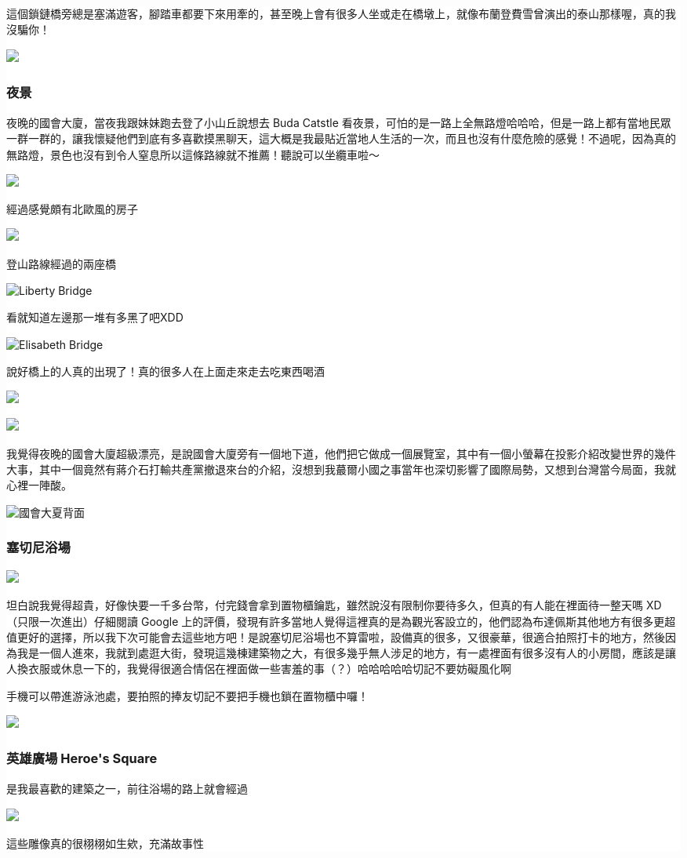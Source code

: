 這個鎖鏈橋旁總是塞滿遊客，腳踏車都要下來用牽的，甚至晚上會有很多人坐或走在橋墩上，就像布蘭登費雪曾演出的泰山那樣喔，真的我沒騙你！

![](https://farm8.staticflickr.com/7881/46242468894_023505a3ce_b.jpg)

### 夜景

夜晚的國會大廈，當夜我跟妹妹跑去登了小山丘說想去 Buda Catstle 看夜景，可怕的是一路上全無路燈哈哈哈，但是一路上都有當地民眾一群一群的，讓我懷疑他們到底有多喜歡摸黑聊天，這大概是我最貼近當地人生活的一次，而且也沒有什麼危險的感覺！不過呢，因為真的無路燈，景色也沒有到令人窒息所以這條路線就不推薦！聽說可以坐纜車啦～

![](https://farm8.staticflickr.com/7840/46914925362_fcc17a1b11_b.jpg)

經過感覺頗有北歐風的房子

![](https://farm5.staticflickr.com/4850/40002339393_b05d7c50ce_b.jpg)

登山路線經過的兩座橋

![Liberty Bridge](https://farm5.staticflickr.com/4917/46966844151_bf964bfa9f_b.jpg)

看就知道左邊那一堆有多黑了吧XDD

![Elisabeth Bridge](https://farm5.staticflickr.com/4811/32025972397_b6ef3deee8_b.jpg)

說好橋上的人真的出現了！真的很多人在上面走來走去吃東西喝酒

![](https://farm5.staticflickr.com/4806/33091499218_6be52d5c7b_b.jpg)

![](https://farm8.staticflickr.com/7880/46966843851_56f1a83574_b.jpg)

我覺得夜晚的國會大廈超級漂亮，是說國會大廈旁有一個地下道，他們把它做成一個展覽室，其中有一個小螢幕在投影介紹改變世界的幾件大事，其中一個竟然有蔣介石打輸共產黨撤退來台的介紹，沒想到我蕞爾小國之事當年也深切影響了國際局勢，又想到台灣當今局面，我就心裡一陣酸。

![國會大夏背面](https://farm5.staticflickr.com/4834/46966844161_24b33df6c8_b.jpg)

### 塞切尼浴場

![](https://c1.staticflickr.com/5/4447/37853352862_9fae96c74f_k.jpg)

坦白說我覺得超貴，好像快要一千多台幣，付完錢會拿到置物櫃鑰匙，雖然說沒有限制你要待多久，但真的有人能在裡面待一整天嗎 XD （只限一次進出）仔細閱讀 Google 上的評價，發現有許多當地人覺得這裡真的是為觀光客設立的，他們認為布達佩斯其他地方有很多更超值更好的選擇，所以我下次可能會去這些地方吧！是說塞切尼浴場也不算雷啦，設備真的很多，又很豪華，很適合拍照打卡的地方，然後因為我是一個人進來，我就到處逛大街，發現這幾棟建築物之大，有很多幾乎無人涉足的地方，有一處裡面有很多沒有人的小房間，應該是讓人換衣服或休息一下的，我覺得很適合情侶在裡面做一些害羞的事（？）哈哈哈哈哈切記不要妨礙風化啊

手機可以帶進游泳池處，要拍照的捧友切記不要把手機也鎖在置物櫃中囉！

![](https://farm8.staticflickr.com/7902/46242468844_96c9419ec1_b.jpg)

### 英雄廣場 Heroe's Square

是我最喜歡的建築之一，前往浴場的路上就會經過

![](https://farm8.staticflickr.com/7823/46966844221_0593f2d24c_b.jpg)

這些雕像真的很栩栩如生欸，充滿故事性

